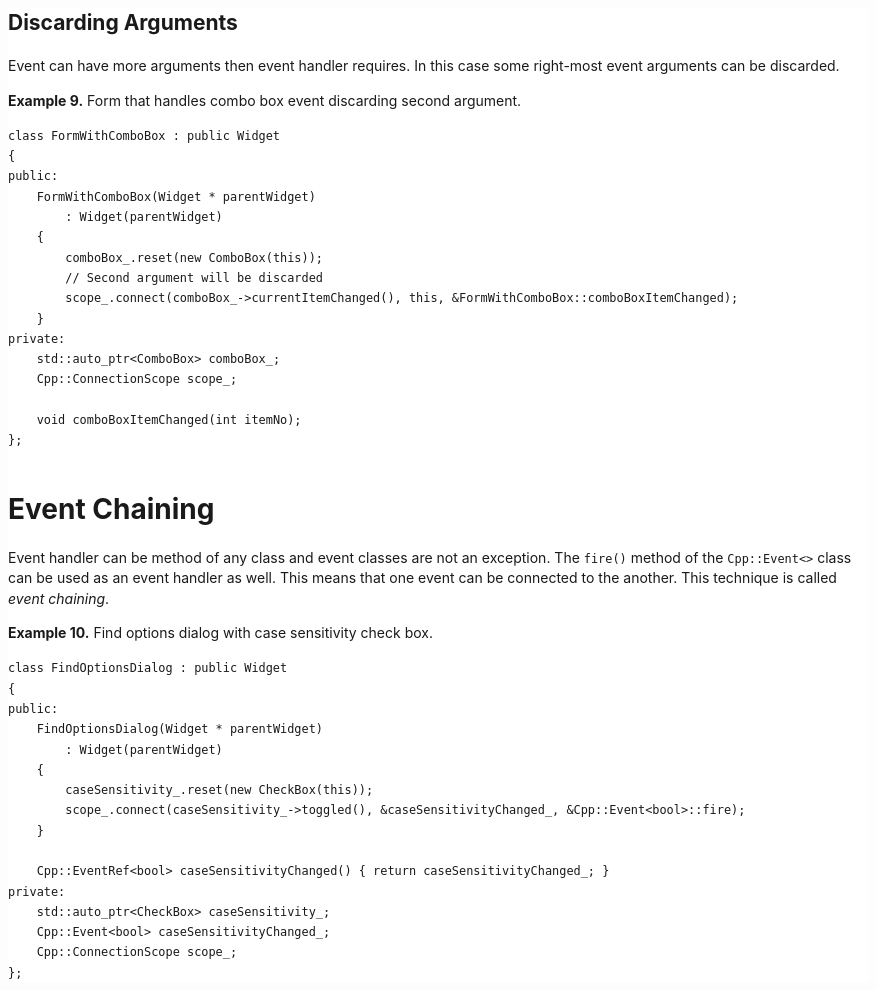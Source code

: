 ## Discarding Arguments ##

Event can have more arguments then event handler requires. In this case some right-most event arguments can be discarded.

**Example 9.** Form that handles combo box event discarding second argument.
```
class FormWithComboBox : public Widget
{
public:
    FormWithComboBox(Widget * parentWidget)
        : Widget(parentWidget)
    {
        comboBox_.reset(new ComboBox(this));
        // Second argument will be discarded
        scope_.connect(comboBox_->currentItemChanged(), this, &FormWithComboBox::comboBoxItemChanged);
    }
private:
    std::auto_ptr<ComboBox> comboBox_;
    Cpp::ConnectionScope scope_;

    void comboBoxItemChanged(int itemNo);
};
```

# Event Chaining #

Event handler can be method of any class and event classes are not an exception. The `fire()` method of the `Cpp::Event<>` class can be used as an event handler as well. This means that one event can be connected to the another. This technique is called _event chaining_.

**Example 10.** Find options dialog with case sensitivity check box.
```
class FindOptionsDialog : public Widget
{
public:
    FindOptionsDialog(Widget * parentWidget)
        : Widget(parentWidget)
    {
        caseSensitivity_.reset(new CheckBox(this));
        scope_.connect(caseSensitivity_->toggled(), &caseSensitivityChanged_, &Cpp::Event<bool>::fire);
    }

    Cpp::EventRef<bool> caseSensitivityChanged() { return caseSensitivityChanged_; }
private:
    std::auto_ptr<CheckBox> caseSensitivity_;
    Cpp::Event<bool> caseSensitivityChanged_;
    Cpp::ConnectionScope scope_;
};
```
